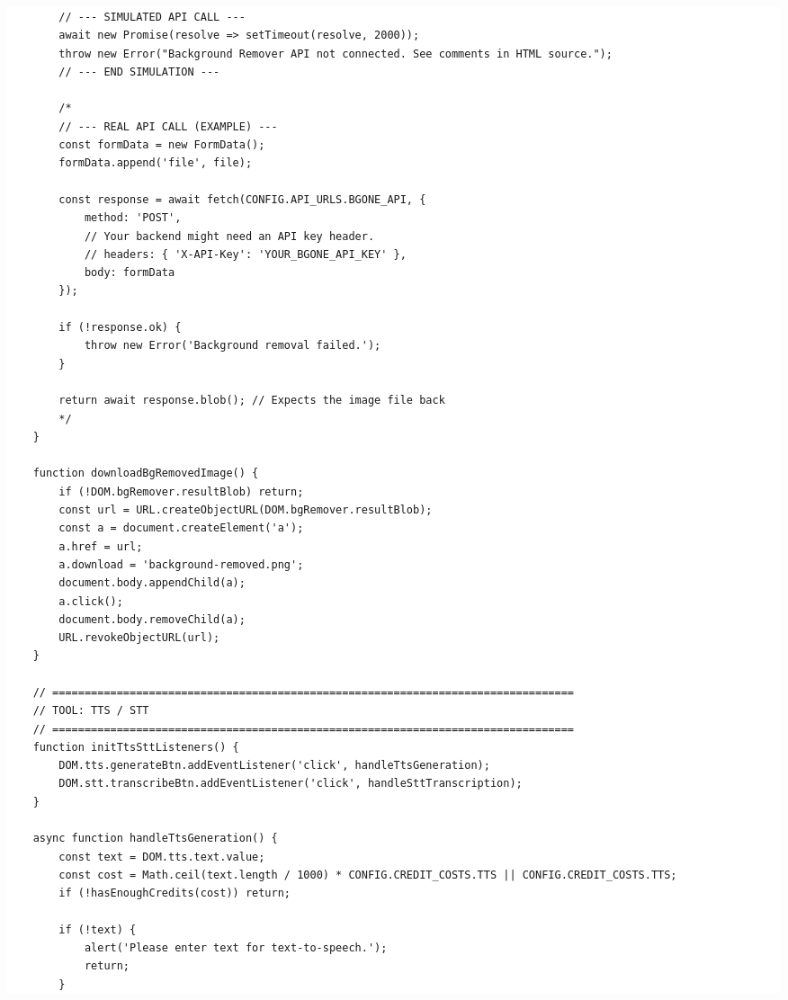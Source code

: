             // --- SIMULATED API CALL ---
            await new Promise(resolve => setTimeout(resolve, 2000));
            throw new Error("Background Remover API not connected. See comments in HTML source.");
            // --- END SIMULATION ---
            
            /*
            // --- REAL API CALL (EXAMPLE) ---
            const formData = new FormData();
            formData.append('file', file);
            
            const response = await fetch(CONFIG.API_URLS.BGONE_API, {
                method: 'POST',
                // Your backend might need an API key header.
                // headers: { 'X-API-Key': 'YOUR_BGONE_API_KEY' },
                body: formData
            });
            
            if (!response.ok) {
                throw new Error('Background removal failed.');
            }
            
            return await response.blob(); // Expects the image file back
            */
        }
        
        function downloadBgRemovedImage() {
            if (!DOM.bgRemover.resultBlob) return;
            const url = URL.createObjectURL(DOM.bgRemover.resultBlob);
            const a = document.createElement('a');
            a.href = url;
            a.download = 'background-removed.png';
            document.body.appendChild(a);
            a.click();
            document.body.removeChild(a);
            URL.revokeObjectURL(url);
        }

        // =================================================================================
        // TOOL: TTS / STT
        // =================================================================================
        function initTtsSttListeners() {
            DOM.tts.generateBtn.addEventListener('click', handleTtsGeneration);
            DOM.stt.transcribeBtn.addEventListener('click', handleSttTranscription);
        }

        async function handleTtsGeneration() {
            const text = DOM.tts.text.value;
            const cost = Math.ceil(text.length / 1000) * CONFIG.CREDIT_COSTS.TTS || CONFIG.CREDIT_COSTS.TTS;
            if (!hasEnoughCredits(cost)) return;
            
            if (!text) {
                alert('Please enter text for text-to-speech.');
                return;
            }

